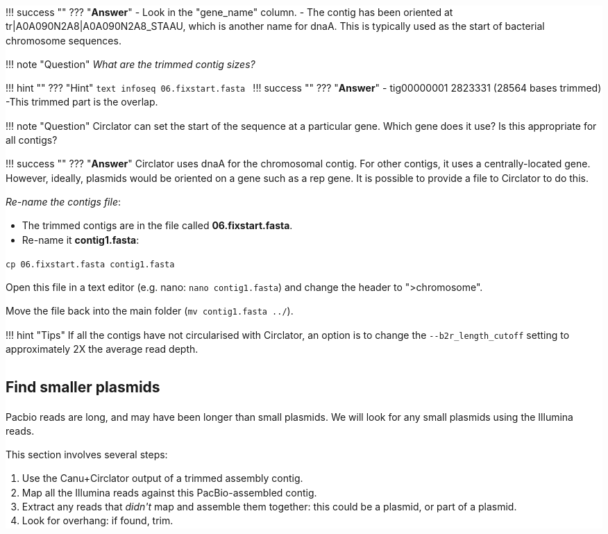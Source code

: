 !!! success ""
    ??? "**Answer**"
        - Look in the "gene_name" column.
        - The contig has been oriented at tr|A0A090N2A8|A0A090N2A8_STAAU, which is another name for dnaA. <!-- (search swissprot - uniprot.org) --> This is typically used as the start of bacterial chromosome sequences.

!!! note "Question"
    *What are the trimmed contig sizes?*

!!! hint ""
    ??? "Hint"
        ```text
        infoseq 06.fixstart.fasta
        ```
!!! success ""
    ??? "**Answer**"
        - tig00000001 2823331 (28564 bases trimmed)
        -This trimmed part is the overlap.

!!! note "Question"
    Circlator can set the start of the sequence at a particular gene. Which gene does it use? Is this appropriate for all contigs?

!!! success ""
    ??? "**Answer**"
        Circlator uses dnaA for the chromosomal contig. For other contigs, it uses a centrally-located gene. However, ideally, plasmids would be oriented on a gene such as a rep gene. It is possible to provide a file to Circlator to do this.

*Re-name the contigs file*:

- The trimmed contigs are in the file called **<fn>06.fixstart.fasta</fn>**.
- Re-name it **<fn>contig1.fasta</fn>**:

```text
cp 06.fixstart.fasta contig1.fasta
```

Open this file in a text editor (e.g. nano: `nano contig1.fasta`) and change the header to ">chromosome".

Move the file back into the main folder (`mv contig1.fasta ../`).

!!! hint "Tips"
    If all the contigs have not circularised with Circlator, an option is to change the `--b2r_length_cutoff` setting to approximately 2X the average read depth.


## Find smaller plasmids

Pacbio reads are long, and may have been longer than small plasmids. We will look for any small plasmids using the Illumina reads.

This section involves several steps:

1. Use the Canu+Circlator output of a trimmed assembly contig.
2. Map all the Illumina reads against this PacBio-assembled contig.
3. Extract any reads that *didn't* map and assemble them together: this could be a plasmid, or part of a plasmid.
5. Look for overhang: if found, trim.
